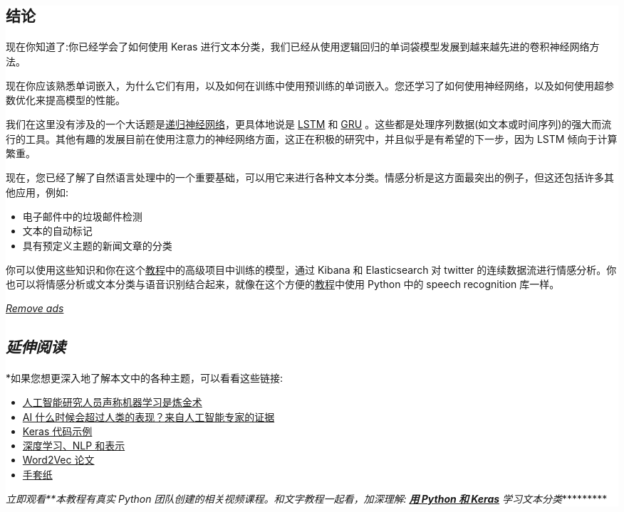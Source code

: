 ## 结论

现在你知道了:你已经学会了如何使用 Keras 进行文本分类，我们已经从使用逻辑回归的单词袋模型发展到越来越先进的卷积神经网络方法。

现在你应该熟悉单词嵌入，为什么它们有用，以及如何在训练中使用预训练的单词嵌入。您还学习了如何使用神经网络，以及如何使用超参数优化来提高模型的性能。

我们在这里没有涉及的一个大话题是[递归神经网络](https://en.wikipedia.org/wiki/Recurrent_neural_network)，更具体地说是 [LSTM](https://en.wikipedia.org/wiki/Long_short-term_memory) 和 [GRU](https://en.wikipedia.org/wiki/Gated_recurrent_unit) 。这些都是处理序列数据(如文本或时间序列)的强大而流行的工具。其他有趣的发展目前在使用注意力的神经网络方面，这正在积极的研究中，并且似乎是有希望的下一步，因为 LSTM 倾向于计算繁重。

现在，您已经了解了自然语言处理中的一个重要基础，可以用它来进行各种文本分类。情感分析是这方面最突出的例子，但这还包括许多其他应用，例如:

*   电子邮件中的垃圾邮件检测
*   文本的自动标记
*   具有预定义主题的新闻文章的分类

你可以使用这些知识和你在这个[教程](https://realpython.com/twitter-sentiment-python-docker-elasticsearch-kibana/)中的高级项目中训练的模型，通过 Kibana 和 Elasticsearch 对 twitter 的连续数据流进行情感分析。你也可以将情感分析或文本分类与语音识别结合起来，就像在这个方便的[教程](https://realpython.com/python-speech-recognition/)中使用 Python 中的 speech recognition 库一样。

[*Remove ads*](/account/join/)

## *延伸阅读*

 *如果您想更深入地了解本文中的各种主题，可以看看这些链接:

*   [人工智能研究人员声称机器学习是炼金术](http://www.sciencemag.org/news/2018/05/ai-researchers-allege-machine-learning-alchemy?es_p=6976017)
*   [AI 什么时候会超过人类的表现？来自人工智能专家的证据](https://arxiv.org/abs/1705.08807)
*   [Keras 代码示例](https://keras.io/examples/)
*   [深度学习、NLP 和表示](http://colah.github.io/posts/2014-07-NLP-RNNs-Representations/)
*   [Word2Vec 论文](https://papers.nips.cc/paper/5021-distributed-representations-of-words-and-phrases-and-their-compositionality.pdf)
*   [手套纸](https://nlp.stanford.edu/pubs/glove.pdf)

*立即观看**本教程有真实 Python 团队创建的相关视频课程。和文字教程一起看，加深理解: [**用 Python 和 Keras**](/courses/text-classification-with-keras/) 学习文本分类**********